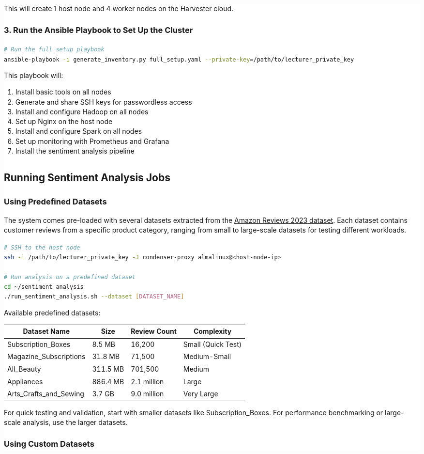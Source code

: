 This will create 1 host node and 4 worker nodes on the Harvester cloud.

### 3. Run the Ansible Playbook to Set Up the Cluster

```bash
# Run the full setup playbook
ansible-playbook -i generate_inventory.py full_setup.yaml --private-key=/path/to/lecturer_private_key
```

This playbook will:
1. Install basic tools on all nodes
2. Generate and share SSH keys for passwordless access
3. Install and configure Hadoop on all nodes
4. Set up Nginx on the host node
5. Install and configure Spark on all nodes
6. Set up monitoring with Prometheus and Grafana
7. Install the sentiment analysis pipeline


## Running Sentiment Analysis Jobs

### Using Predefined Datasets

The system comes pre-loaded with several datasets extracted from the [Amazon Reviews 2023 dataset](https://amazon-reviews-2023.github.io/). Each dataset contains customer reviews from a specific product category, ranging from small to large-scale datasets for testing different workloads.

```bash
# SSH to the host node
ssh -i /path/to/lecturer_private_key -J condenser-proxy almalinux@<host-node-ip>

# Run analysis on a predefined dataset
cd ~/sentiment_analysis
./run_sentiment_analysis.sh --dataset [DATASET_NAME]
```

Available predefined datasets:

| Dataset Name | Size | Review Count | Complexity |
|--------------|------|--------------|------------|
| Subscription_Boxes | 8.5 MB | 16,200 | Small (Quick Test) |
| Magazine_Subscriptions | 31.8 MB | 71,500 | Medium-Small |
| All_Beauty | 311.5 MB | 701,500 | Medium |
| Appliances | 886.4 MB | 2.1 million | Large |
| Arts_Crafts_and_Sewing | 3.7 GB | 9.0 million | Very Large |

For quick testing and validation, start with smaller datasets like Subscription_Boxes. For performance benchmarking or large-scale analysis, use the larger datasets.

### Using Custom Datasets
